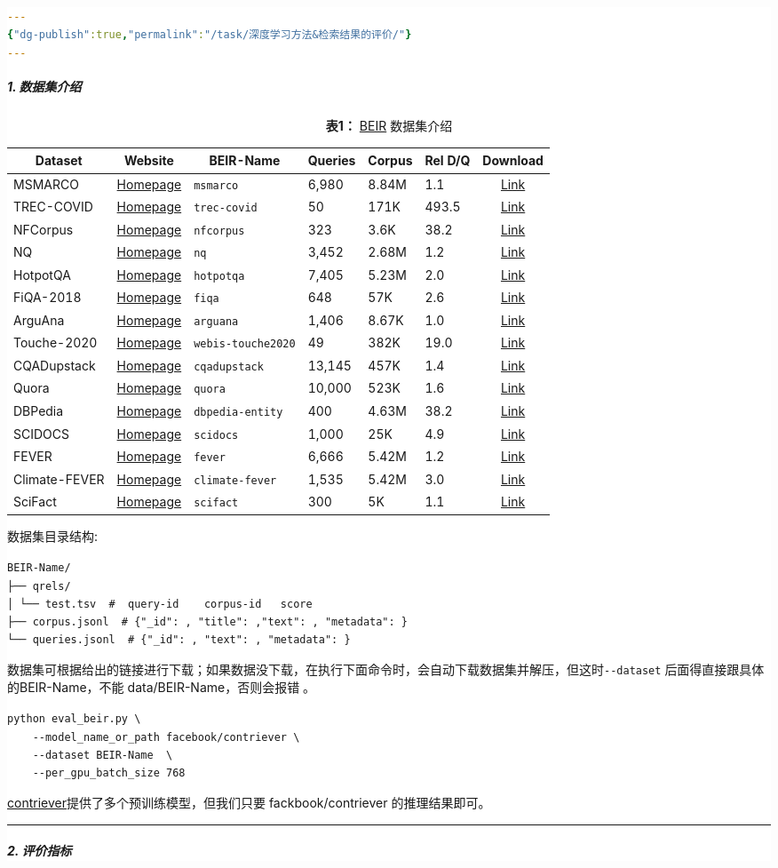 ```yaml
---
{"dg-publish":true,"permalink":"/task/深度学习方法&检索结果的评价/"}
---
```


##### 1. 数据集介绍

<div style="text-align:center"> <strong>表1：</strong> <a href="https://github.com/beir-cellar/beir/tree/main">BEIR</a> 数据集介绍</div>

| Dataset       | Website                                                                                  | BEIR-Name          | Queries | Corpus | Rel D/Q |                                            Download                                             |
| ------------- | ---------------------------------------------------------------------------------------- | ------------------ | ------- | ------ | ------- | :---------------------------------------------------------------------------------------------: |
| MSMARCO       | [Homepage](https://microsoft.github.io/msmarco/)                                         | `msmarco`          | 6,980   | 8.84M  | 1.1     |     [Link](https://public.ukp.informatik.tu-darmstadt.de/thakur/BEIR/datasets/msmarco.zip)      |
| TREC-COVID    | [Homepage](https://ir.nist.gov/covidSubmit/index.html)                                   | `trec-covid`       | 50      | 171K   | 493.5   |    [Link](https://public.ukp.informatik.tu-darmstadt.de/thakur/BEIR/datasets/trec-covid.zip)    |
| NFCorpus      | [Homepage](https://www.cl.uni-heidelberg.de/statnlpgroup/nfcorpus/)                      | `nfcorpus`         | 323     | 3.6K   | 38.2    |     [Link](https://public.ukp.informatik.tu-darmstadt.de/thakur/BEIR/datasets/nfcorpus.zip)     |
| NQ            | [Homepage](https://ai.google.com/research/NaturalQuestions)                              | `nq`               | 3,452   | 2.68M  | 1.2     |        [Link](https://public.ukp.informatik.tu-darmstadt.de/thakur/BEIR/datasets/nq.zip)        |
| HotpotQA      | [Homepage](https://hotpotqa.github.io/)                                                  | `hotpotqa`         | 7,405   | 5.23M  | 2.0     |     [Link](https://public.ukp.informatik.tu-darmstadt.de/thakur/BEIR/datasets/hotpotqa.zip)     |
| FiQA-2018     | [Homepage](https://sites.google.com/view/fiqa/)                                          | `fiqa`             | 648     | 57K    | 2.6     |       [Link](https://public.ukp.informatik.tu-darmstadt.de/thakur/BEIR/datasets/fiqa.zip)       |
| ArguAna       | [Homepage](http://argumentation.bplaced.net/arguana/data)                                | `arguana`          | 1,406   | 8.67K  | 1.0     |     [Link](https://public.ukp.informatik.tu-darmstadt.de/thakur/BEIR/datasets/arguana.zip)      |
| Touche-2020   | [Homepage](https://webis.de/events/touche-20/shared-task-1.html)                         | `webis-touche2020` | 49      | 382K   | 19.0    | [Link](https://public.ukp.informatik.tu-darmstadt.de/thakur/BEIR/datasets/webis-touche2020.zip) |
| CQADupstack   | [Homepage](http://nlp.cis.unimelb.edu.au/resources/cqadupstack/)                         | `cqadupstack`      | 13,145  | 457K   | 1.4     |   [Link](https://public.ukp.informatik.tu-darmstadt.de/thakur/BEIR/datasets/cqadupstack.zip)    |
| Quora         | [Homepage](https://www.quora.com/q/quoradata/First-Quora-Dataset-Release-Question-Pairs) | `quora`            | 10,000  | 523K   | 1.6     |      [Link](https://public.ukp.informatik.tu-darmstadt.de/thakur/BEIR/datasets/quora.zip)       |
| DBPedia       | [Homepage](https://github.com/iai-group/DBpedia-Entity/)                                 | `dbpedia-entity`   | 400     | 4.63M  | 38.2    |  [Link](https://public.ukp.informatik.tu-darmstadt.de/thakur/BEIR/datasets/dbpedia-entity.zip)  |
| SCIDOCS       | [Homepage](https://allenai.org/data/scidocs)                                             | `scidocs`          | 1,000   | 25K    | 4.9     |     [Link](https://public.ukp.informatik.tu-darmstadt.de/thakur/BEIR/datasets/scidocs.zip)      |
| FEVER         | [Homepage](http://fever.ai/)                                                             | `fever`            | 6,666   | 5.42M  | 1.2     |      [Link](https://public.ukp.informatik.tu-darmstadt.de/thakur/BEIR/datasets/fever.zip)       |
| Climate-FEVER | [Homepage](http://climatefever.ai/)                                                      | `climate-fever`    | 1,535   | 5.42M  | 3.0     |  [Link](https://public.ukp.informatik.tu-darmstadt.de/thakur/BEIR/datasets/climate-fever.zip)   |
| SciFact       | [Homepage](https://github.com/allenai/scifact)                                           | `scifact`          | 300     | 5K     | 1.1     |     [Link](https://public.ukp.informatik.tu-darmstadt.de/thakur/BEIR/datasets/scifact.zip)      |

数据集目录结构:
```
BEIR-Name/ 
├── qrels/ 
│ └── test.tsv  #  query-id    corpus-id   score
├── corpus.jsonl  # {"_id": , "title": ,"text": , "metadata": } 
└── queries.jsonl  # {"_id": , "text": , "metadata": } 
```


数据集可根据给出的链接进行下载；如果数据没下载，在执行下面命令时，会自动下载数据集并解压，但这时`--dataset` 后面得直接跟具体的BEIR-Name，不能 data/BEIR-Name，否则会报错 。
```shell
python eval_beir.py \
    --model_name_or_path facebook/contriever \
    --dataset BEIR-Name  \
    --per_gpu_batch_size 768 
```
[contriever](https://github.com/facebookresearch/contriever)提供了多个预训练模型，但我们只要 fackbook/contriever 的推理结果即可。
***
##### 2. 评价指标
